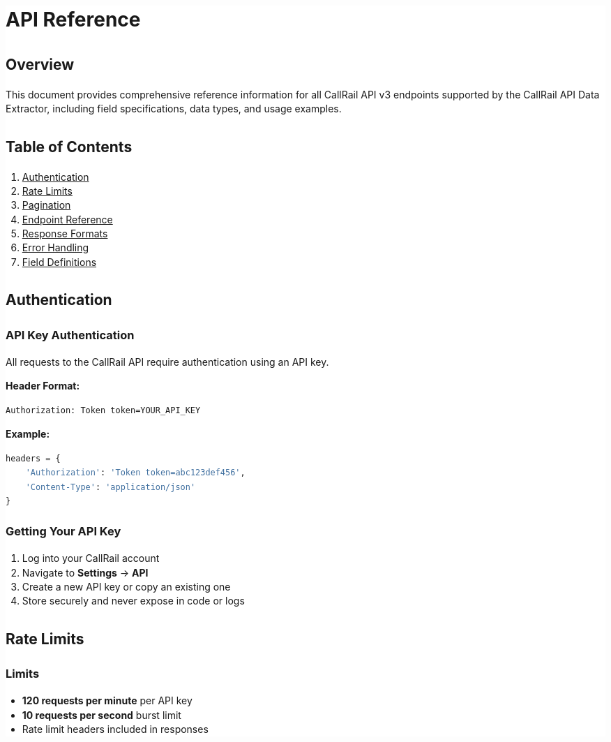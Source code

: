 # API Reference

## Overview

This document provides comprehensive reference information for all CallRail API v3 endpoints supported by the CallRail API Data Extractor, including field specifications, data types, and usage examples.

## Table of Contents

1. [Authentication](#authentication)
2. [Rate Limits](#rate-limits)
3. [Pagination](#pagination)
4. [Endpoint Reference](#endpoint-reference)
5. [Response Formats](#response-formats)
6. [Error Handling](#error-handling)
7. [Field Definitions](#field-definitions)

## Authentication

### API Key Authentication

All requests to the CallRail API require authentication using an API key.

**Header Format:**
```
Authorization: Token token=YOUR_API_KEY
```

**Example:**
```python
headers = {
    'Authorization': 'Token token=abc123def456',
    'Content-Type': 'application/json'
}
```

### Getting Your API Key

1. Log into your CallRail account
2. Navigate to **Settings** → **API**
3. Create a new API key or copy an existing one
4. Store securely and never expose in code or logs

## Rate Limits

### Limits

- **120 requests per minute** per API key
- **10 requests per second** burst limit
- Rate limit headers included in responses
